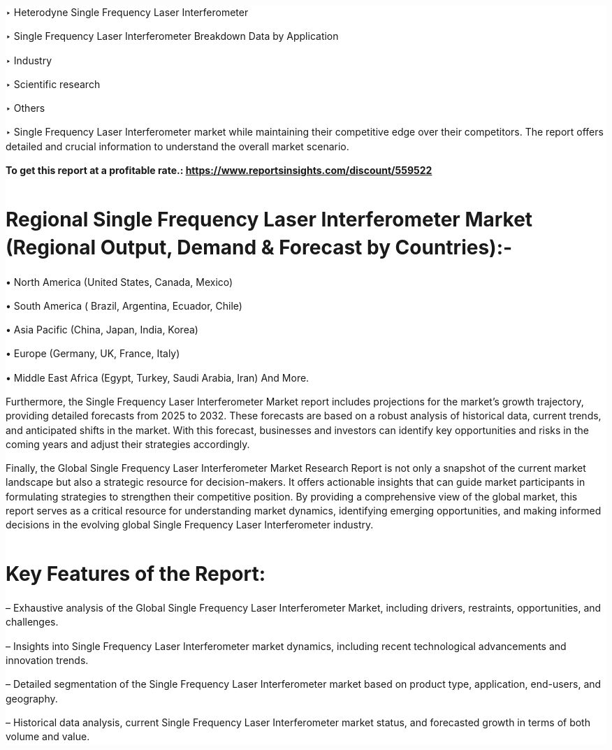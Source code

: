    ‣ Heterodyne Single Frequency Laser Interferometer

‣ Single Frequency Laser Interferometer Breakdown Data by Application

   ‣ Industry

   ‣ Scientific research

   ‣ Others

   ‣ Single Frequency Laser Interferometer market while maintaining their competitive edge over their competitors. The report offers detailed and crucial information to understand the overall market scenario.

<strong>To get this report at a profitable rate.: <a href=https://www.reportsinsights.com/discount/559522>https://www.reportsinsights.com/discount/559522</a></strong>

# <strong>Regional Single Frequency Laser Interferometer Market (Regional Output, Demand &amp; Forecast by Countries):-</strong>

• North America (United States, Canada, Mexico)

• South America ( Brazil, Argentina, Ecuador, Chile)

• Asia Pacific (China, Japan, India, Korea)

• Europe (Germany, UK, France, Italy)

• Middle East Africa (Egypt, Turkey, Saudi Arabia, Iran) And More.

Furthermore, the Single Frequency Laser Interferometer Market report includes projections for the market’s growth trajectory, providing detailed forecasts from 2025 to 2032. These forecasts are based on a robust analysis of historical data, current trends, and anticipated shifts in the market. With this forecast, businesses and investors can identify key opportunities and risks in the coming years and adjust their strategies accordingly.

Finally, the Global Single Frequency Laser Interferometer Market Research Report is not only a snapshot of the current market landscape but also a strategic resource for decision-makers. It offers actionable insights that can guide market participants in formulating strategies to strengthen their competitive position. By providing a comprehensive view of the global market, this report serves as a critical resource for understanding market dynamics, identifying emerging opportunities, and making informed decisions in the evolving global Single Frequency Laser Interferometer industry.

# <strong>Key Features of the Report:</strong>

– Exhaustive analysis of the Global Single Frequency Laser Interferometer Market, including drivers, restraints, opportunities, and challenges.

– Insights into Single Frequency Laser Interferometer market dynamics, including recent technological advancements and innovation trends.

– Detailed segmentation of the Single Frequency Laser Interferometer market based on product type, application, end-users, and geography.

– Historical data analysis, current Single Frequency Laser Interferometer market status, and forecasted growth in terms of both volume and value.
